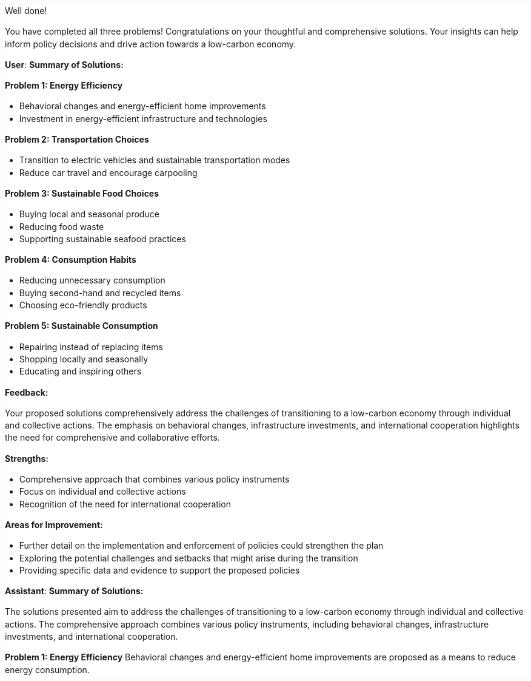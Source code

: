 Well done!

You have completed all three problems! Congratulations on your thoughtful and comprehensive solutions. Your insights can help inform policy decisions and drive action towards a low-carbon economy.

**User**: **Summary of Solutions:**

**Problem 1: Energy Efficiency**
- Behavioral changes and energy-efficient home improvements
- Investment in energy-efficient infrastructure and technologies

**Problem 2: Transportation Choices**
- Transition to electric vehicles and sustainable transportation modes
- Reduce car travel and encourage carpooling

**Problem 3: Sustainable Food Choices**
- Buying local and seasonal produce
- Reducing food waste
- Supporting sustainable seafood practices

**Problem 4: Consumption Habits**
- Reducing unnecessary consumption
- Buying second-hand and recycled items
- Choosing eco-friendly products

**Problem 5: Sustainable Consumption**
- Repairing instead of replacing items
- Shopping locally and seasonally
- Educating and inspiring others

**Feedback:**

Your proposed solutions comprehensively address the challenges of transitioning to a low-carbon economy through individual and collective actions. The emphasis on behavioral changes, infrastructure investments, and international cooperation highlights the need for comprehensive and collaborative efforts.

**Strengths:**

- Comprehensive approach that combines various policy instruments
- Focus on individual and collective actions
- Recognition of the need for international cooperation

**Areas for Improvement:**

- Further detail on the implementation and enforcement of policies could strengthen the plan
- Exploring the potential challenges and setbacks that might arise during the transition
- Providing specific data and evidence to support the proposed policies

**Assistant**: **Summary of Solutions:**

The solutions presented aim to address the challenges of transitioning to a low-carbon economy through individual and collective actions. The comprehensive approach combines various policy instruments, including behavioral changes, infrastructure investments, and international cooperation.

**Problem 1: Energy Efficiency**
Behavioral changes and energy-efficient home improvements are proposed as a means to reduce energy consumption.
